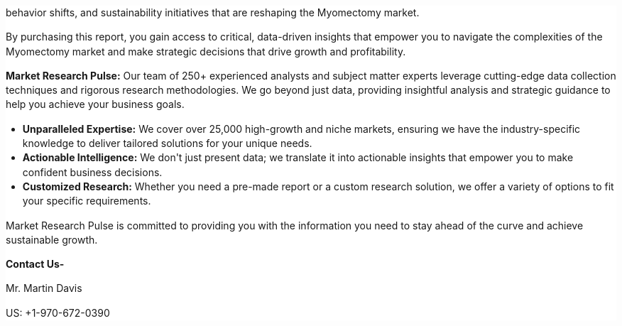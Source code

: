 behavior shifts, and sustainability initiatives that are reshaping the Myomectomy market.</p></li></ol><p>By purchasing this report, you gain access to critical, data-driven insights that empower you to navigate the complexities of the Myomectomy market and make strategic decisions that drive growth and profitability.</p><p><strong>Market Research Pulse:</strong>&nbsp;Our team of 250+ experienced analysts and subject matter experts leverage cutting-edge data collection techniques and rigorous research methodologies. We go beyond just data, providing insightful analysis and strategic guidance to help you achieve your business goals.</p><ul><li><strong>Unparalleled Expertise:</strong>&nbsp;We cover over 25,000 high-growth and niche markets, ensuring we have the industry-specific knowledge to deliver tailored solutions for your unique needs.</li><li><strong>Actionable Intelligence:</strong>&nbsp;We don't just present data; we translate it into actionable insights that empower you to make confident business decisions.</li><li><strong>Customized Research:</strong>&nbsp;Whether you need a pre-made report or a custom research solution, we offer a variety of options to fit your specific requirements.</li></ul><p>Market Research Pulse is committed to providing you with the information you need to stay ahead of the curve and achieve sustainable growth.</p><p><strong>Contact Us-</strong></p><p>Mr. Martin Davis</p><p>US: +1-970-672-0390</p>
